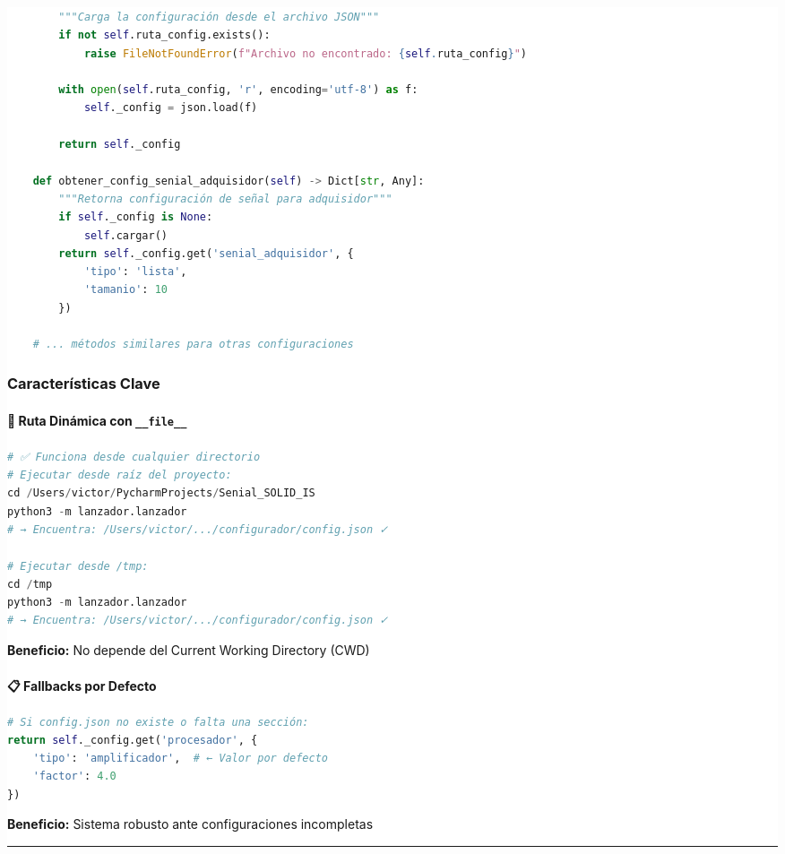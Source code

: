 ```python
        """Carga la configuración desde el archivo JSON"""
        if not self.ruta_config.exists():
            raise FileNotFoundError(f"Archivo no encontrado: {self.ruta_config}")

        with open(self.ruta_config, 'r', encoding='utf-8') as f:
            self._config = json.load(f)

        return self._config

    def obtener_config_senial_adquisidor(self) -> Dict[str, Any]:
        """Retorna configuración de señal para adquisidor"""
        if self._config is None:
            self.cargar()
        return self._config.get('senial_adquisidor', {
            'tipo': 'lista',
            'tamanio': 10
        })

    # ... métodos similares para otras configuraciones
```

### Características Clave

#### 🎯 **Ruta Dinámica con `__file__`**

```python
# ✅ Funciona desde cualquier directorio
# Ejecutar desde raíz del proyecto:
cd /Users/victor/PycharmProjects/Senial_SOLID_IS
python3 -m lanzador.lanzador
# → Encuentra: /Users/victor/.../configurador/config.json ✓

# Ejecutar desde /tmp:
cd /tmp
python3 -m lanzador.lanzador
# → Encuentra: /Users/victor/.../configurador/config.json ✓
```

**Beneficio:** No depende del Current Working Directory (CWD)

#### 📋 **Fallbacks por Defecto**

```python
# Si config.json no existe o falta una sección:
return self._config.get('procesador', {
    'tipo': 'amplificador',  # ← Valor por defecto
    'factor': 4.0
})
```

**Beneficio:** Sistema robusto ante configuraciones incompletas

---
